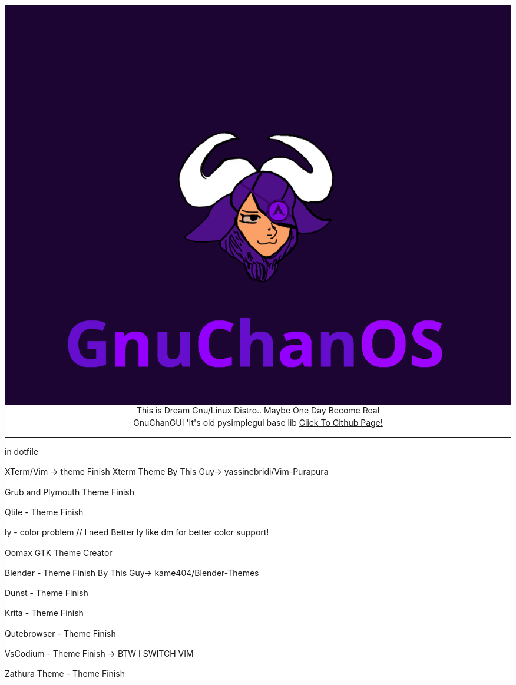 <img src="https://raw.githubusercontent.com/gnuchanos/GnuchanOS/main/bg.png" align="center" style="width: 100%" />
</div>

<div align="center">This is Dream Gnu/Linux Distro.. Maybe One Day Become Real</div> 
<div align="center"> GnuChanGUI 'It's old pysimplegui base lib <a href="https://www.github.com/gnuchanos/gnuchangui" target="_blank">Click To Github Page!</a></div>
<hr>
<ul>

</ul>

<p> in dotfile </p>

<p> XTerm/Vim -> theme Finish Xterm Theme By This Guy-> yassinebridi/Vim-Purapura</>
<p> Grub and Plymouth Theme Finish </p>
<p> Qtile  - Theme Finish</p>
<p> ly     - color problem // I need Better ly like dm for better color support! </p>

<p> Oomax GTK Theme Creator </p>
<p> Blender       - Theme Finish By This Guy-> kame404/Blender-Themes</p>
<p> Dunst         - Theme Finish  </p>
<p> Krita         - Theme Finish  </p>
<p> Qutebrowser   - Theme Finish  </p>
<p> VsCodium      - Theme Finish -> BTW I SWITCH VIM </p>
<p> Zathura Theme - Theme Finish  </p>
